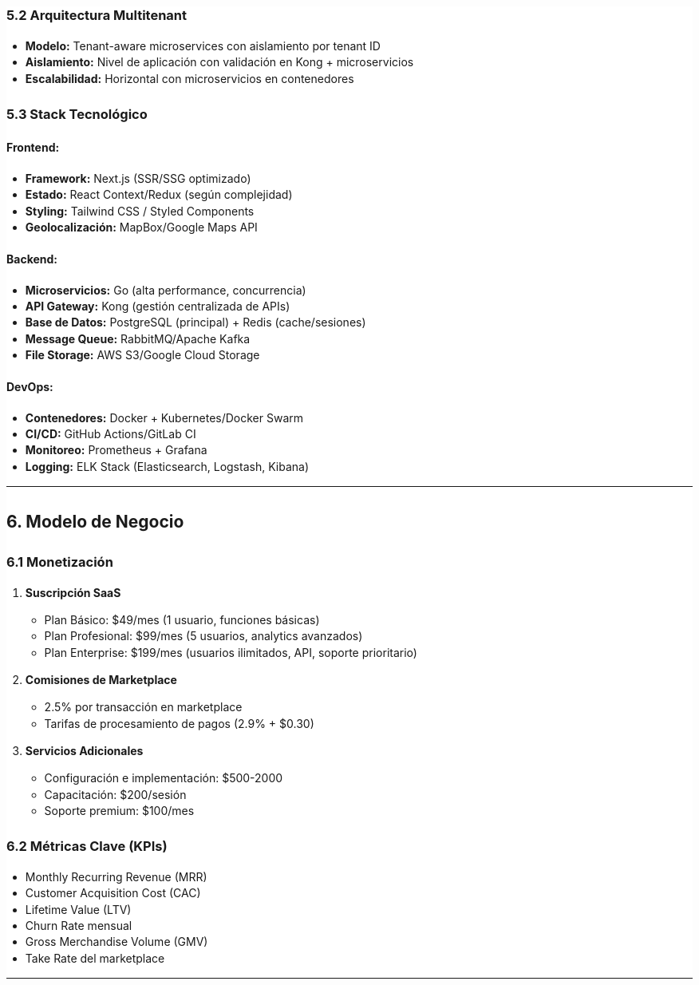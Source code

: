 ### 5.2 Arquitectura Multitenant
- **Modelo:** Tenant-aware microservices con aislamiento por tenant ID
- **Aislamiento:** Nivel de aplicación con validación en Kong + microservicios
- **Escalabilidad:** Horizontal con microservicios en contenedores

### 5.3 Stack Tecnológico
#### Frontend:
- **Framework:** Next.js (SSR/SSG optimizado)
- **Estado:** React Context/Redux (según complejidad)
- **Styling:** Tailwind CSS / Styled Components
- **Geolocalización:** MapBox/Google Maps API

#### Backend:
- **Microservicios:** Go (alta performance, concurrencia)
- **API Gateway:** Kong (gestión centralizada de APIs)
- **Base de Datos:** PostgreSQL (principal) + Redis (cache/sesiones)
- **Message Queue:** RabbitMQ/Apache Kafka
- **File Storage:** AWS S3/Google Cloud Storage

#### DevOps:
- **Contenedores:** Docker + Kubernetes/Docker Swarm
- **CI/CD:** GitHub Actions/GitLab CI
- **Monitoreo:** Prometheus + Grafana
- **Logging:** ELK Stack (Elasticsearch, Logstash, Kibana)

---

## 6. Modelo de Negocio

### 6.1 Monetización
1. **Suscripción SaaS**
   - Plan Básico: $49/mes (1 usuario, funciones básicas)
   - Plan Profesional: $99/mes (5 usuarios, analytics avanzados)
   - Plan Enterprise: $199/mes (usuarios ilimitados, API, soporte prioritario)

2. **Comisiones de Marketplace**
   - 2.5% por transacción en marketplace
   - Tarifas de procesamiento de pagos (2.9% + $0.30)

3. **Servicios Adicionales**
   - Configuración e implementación: $500-2000
   - Capacitación: $200/sesión
   - Soporte premium: $100/mes

### 6.2 Métricas Clave (KPIs)
- Monthly Recurring Revenue (MRR)
- Customer Acquisition Cost (CAC)
- Lifetime Value (LTV)
- Churn Rate mensual
- Gross Merchandise Volume (GMV)
- Take Rate del marketplace

---